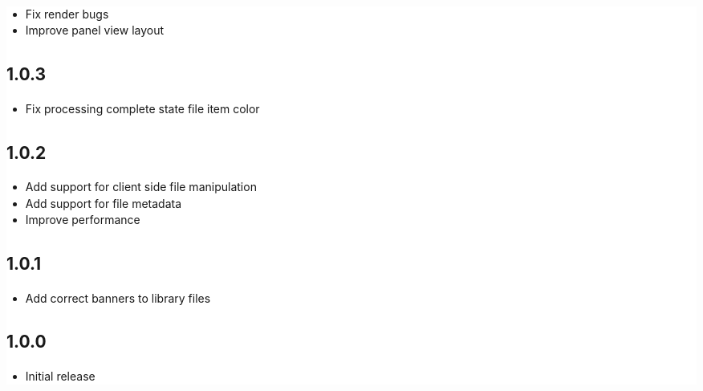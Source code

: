 -   Fix render bugs
-   Improve panel view layout

## 1.0.3

-   Fix processing complete state file item color

## 1.0.2

-   Add support for client side file manipulation
-   Add support for file metadata
-   Improve performance

## 1.0.1

-   Add correct banners to library files

## 1.0.0

-   Initial release
